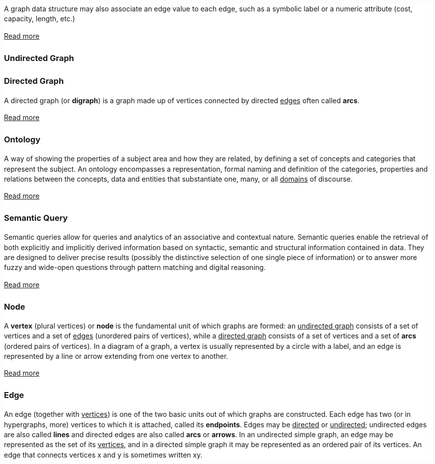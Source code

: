 A graph data structure may also associate an edge value to each edge, such as a symbolic label or a numeric attribute (cost, capacity, length, etc.)

[Read more](https://en.wikipedia.org/wiki/Graph\_\(abstract\_data\_type\))

### Undirected Graph

### Directed Graph

A directed graph (or **digraph**) is a graph made up of vertices connected by directed [edges](glossary.md#edge) often called **arcs**.

[Read more](https://en.wikipedia.org/wiki/Directed\_graph)

### Ontology

A way of showing the properties of a subject area and how they are related, by defining a set of concepts and categories that represent the subject. An ontology encompasses a representation, formal naming and definition of the categories, properties and relations between the concepts, data and entities that substantiate one, many, or all [domains](glossary.md#domain) of discourse.

[Read more](https://en.wikipedia.org/wiki/Ontology\_\(information\_science\))

### Semantic Query

Semantic queries allow for queries and analytics of an associative and contextual nature. Semantic queries enable the retrieval of both explicitly and implicitly derived information based on syntactic, semantic and structural information contained in data. They are designed to deliver precise results (possibly the distinctive selection of one single piece of information) or to answer more fuzzy and wide-open questions through pattern matching and digital reasoning.

[Read more](https://en.wikipedia.org/wiki/Semantic\_query)

### Node

A **vertex** (plural vertices) or **node** is the fundamental unit of which graphs are formed: an [undirected graph](glossary.md#undirected-graph) consists of a set of vertices and a set of [edges](glossary.md#edge) (unordered pairs of vertices), while a [directed graph](glossary.md#directed-graph) consists of a set of vertices and a set of **arcs** (ordered pairs of vertices). In a diagram of a graph, a vertex is usually represented by a circle with a label, and an edge is represented by a line or arrow extending from one vertex to another.

[Read more](https://en.wikipedia.org/wiki/Vertex\_\(graph\_theory\))

### Edge

An edge (together with [vertices](glossary.md#node)) is one of the two basic units out of which graphs are constructed. Each edge has two (or in hypergraphs, more) vertices to which it is attached, called its **endpoints**. Edges may be [directed](glossary.md#directed-graph) or [undirected](glossary.md#undirected-graph); undirected edges are also called **lines** and directed edges are also called **arcs** or **arrows**. In an undirected simple graph, an edge may be represented as the set of its [vertices](glossary.md#node), and in a directed simple graph it may be represented as an ordered pair of its vertices. An edge that connects vertices x and y is sometimes written xy.
